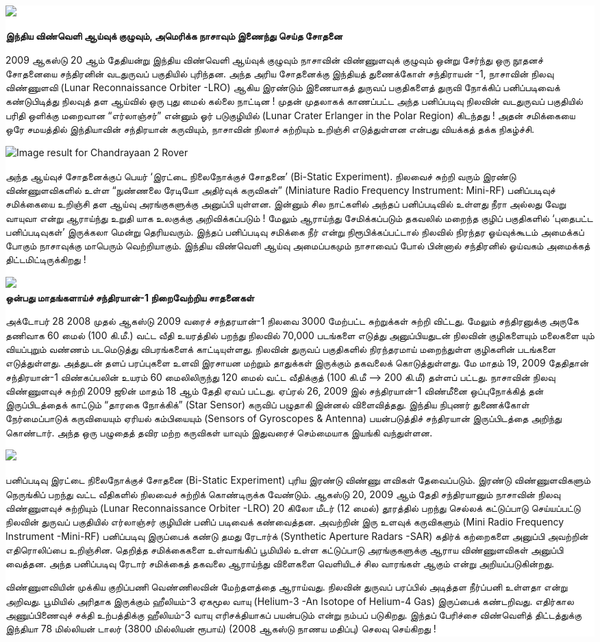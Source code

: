 ![](https://jayabarathan.files.wordpress.com/2012/06/fig-3-geosynchronous-satellites.jpg?w=584)

**இந்திய விண்வெளி ஆய்வுக் குழுவும், அமெரிக்க நாசாவும் இணைந்து செய்த சோதனை**

2009 ஆகஸ்டு 20 ஆம் தேதியன்று இந்திய விண்வெளி ஆய்வுக் குழுவும் நாசாவின் விண்ணுளவுக் குழுவும் ஒன்று சேர்ந்து ஒரு நூதனச் சோதனையை சந்திரனின் வடதுருவப் பகுதியில் புரிந்தன. அந்த அரிய சோதனைக்கு இந்தியத் துணைக்கோள் சந்திராயன் -1, நாசாவின் நிலவு விண்ணுளவி (Lunar Reconnaissance Orbiter -LRO) ஆகிய இரண்டும் இணையாகத் துருவப் பகுதிகளைத் துருவி நோக்கிப் பனிப்படிவைக் கண்டுபிடித்து நிலவுத் தள ஆய்வில் ஒரு புது மைல் கல்லை நாட்டின ! முதன் முதலாகக் காணப்பட்ட அந்த பனிப்படிவு நிலவின் வடதுருவப் பகுதியில் பரிதி ஒளிக்கு மறைவான “எர்லாஞ்சர்” என்னும் ஓர் படுகுழியில் (Lunar Crater Erlanger in the Polar Region) கிடந்தது ! அதன் சமிக்கையை ஒரே சமயத்தில் இந்தியாவின் சந்திரயான் கருவியும், நாசாவின் நிலாச் சுற்றியும் உறிஞ்சி எடுத்துள்ளன என்பது வியக்கத் தக்க நிகழ்ச்சி.

![Image result for Chandrayaan 2 Rover](https://jayabarathan.files.wordpress.com/2017/03/22115-1511112_580481355363257_1224928042_n.jpg)

அந்த ஆய்வுச் சோதனைக்குப் பெயர் ‘இரட்டை நிலைநோக்குச் சோதனை’ (Bi-Static Experiment). நிலவைச் சுற்றி வரும் இரண்டு விண்ணுளவிகளில் உள்ள “நுண்ணலை ரேடியோ அதிர்வுக் கருவிகள்” (Miniature Radio Frequency Instrument: Mini-RF) பனிப்படிவுச் சமிக்கையை உறிஞ்சி தள ஆய்வு அரங்குகளுக்கு அனுப்பி யுள்ளன. இன்னும் சில நாட்களில் அந்தப் பனிப்படிவில் உள்ளது நீரா அல்லது வேறு வாயுவா என்று ஆராய்ந்து உறுதி யாக உலகுக்கு அறிவிக்கப்படும் ! மேலும் ஆராய்ந்து சேமிக்கப்படும் தகவலில் மறைந்த குழிப் பகுதிகளில் ‘புதைபட்ட பனிப்படிவுகள்’ இருக்கலா மென்று தெரியவரும். இந்தப் பனிப்படிவு சமிக்கை நீர் என்று நிரூபிக்கப்பட்டால் நிலவில் நிரந்தர ஓய்வுக்கூடம் அமைக்கப் போகும் நாசாவுக்கு மாபெரும் வெற்றியாகும். இந்திய விண்வெளி ஆய்வு அமைப்பகமும் நாசாவைப் போல் பின்னால் சந்திரனில் ஓய்வகம் அமைக்கத் திட்டமிட்டிருக்கிறது !

**![](https://jayabarathan.files.wordpress.com/2012/06/chandrayaan-1-pathu-details.jpg?w=584)  
ஒன்பது மாதங்களாய்ச் சந்திரயான்-1 நிறைவேற்றிய சாதனைகள்**

அக்டோபர் 28 2008 முதல் ஆகஸ்டு 2009 வரைச் சந்தரயான்-1 நிலவை 3000 மேற்பட்ட சுற்றுக்கள் சுற்றி விட்டது. மேலும் சந்திரனுக்கு அருகே தணிவாக 60 மைல் (100 கி.மீ.) வட்ட வீதி உயரத்தில் பறந்து நிலவில் 70,000 படங்களை எடுத்து அனுப்பியதுடன் நிலவின் குழிகளையும் மலைகளை யும் வியப்புறும் வண்ணம் படமெடுத்து விபரங்களைக் காட்டியுள்ளது. நிலவின் துருவப் பகுதிகளில் நிரந்தரமாய் மறைந்துள்ள குழிகளின் படங்களை எடுத்துள்ளது. அத்துடன் தளப் பரப்புகளை உளவி இரசாயன மற்றும் தாதுக்கள் இருக்கும் தகவலைக் கொடுத்துள்ளது. மே மாதம் 19, 2009 தேதிதான் சந்திரயான்-1 விண்கப்பலின் உயரம் 60 மைலிலிருந்து 120 மைல் வட்ட வீதிக்குத் (100 கி.மீ –> 200 கி.மீ) தள்ளப் பட்டது. நாசாவின் நிலவு விண்ணுளவுச் சுற்றி 2009 ஜூன் மாதம் 18 ஆம் தேதி ஏவப் பட்டது. ஏப்ரல் 26, 2009 இல் சந்திரயான்-1 விண்மீனை ஒப்புநோக்கித் தன் இருப்பிடத்தைக் காட்டும் “தாரகை நோக்கிக்” (Star Sensor) கருவிப் பழுதாகி இன்னல் விளைவித்தது. இந்திய நிபுணர் துணைக்கோள் நேர்மைப்பாடுக் கருவியையும் ஏரியல் கம்பியையும் (Sensors of Gyroscopes & Antenna) பயன்படுத்திச் சந்திரயான் இருப்பிடத்தை அறிந்து கொண்டார். அந்த ஒரு பழுதைத் தவிர மற்ற கருவிகள் யாவும் இதுவரைச் செம்மையாக இயங்கி வந்துள்ளன.

![](https://jayabarathan.files.wordpress.com/2012/06/fig-1-indias-space-missions.jpg?w=584)

பனிப்படிவு இரட்டை நிலைநோக்குச் சோதனை (Bi-Static Experiment) புரிய இரண்டு விண்ணு ளவிகள் தேவைப்படும். இரண்டு விண்ணுளவிகளும் நெருங்கிப் பறந்து வட்ட வீதிகளில் நிலவைச் சுற்றிக் கொண்டிருக்க வேண்டும். ஆகஸ்டு 20, 2009 ஆம் தேதி சந்திரயானும் நாசாவின் நிலவு விண்ணுளவுச் சுற்றியும் (Lunar Reconnaissance Orbiter -LRO) 20 கிலோ மீடர் (12 மைல்) தூரத்தில் பறந்து செல்லக் கட்டுப்பாடு செய்யப்பட்டு நிலவின் துருவப் பகுதியில் எர்லாஞ்சர் குழியின் பனிப் படிவைக் கண்வைத்தன. அவற்றின் இரு உளவுக் கருவிகளும் (Mini Radio Frequency Instrument -Mini-RF) பனிப்படிவு இருப்பைக் கண்டு தமது ரேடார்க் (Synthetic Aperture Radars -SAR) கதிர்க் கற்றைகளை அனுப்பி அவற்றின் எதிரொலிப்பை உறிஞ்சின. தெறித்த சமிக்கைகளை உள்வாங்கிப் பூமியில் உள்ள கட்டுப்பாடு அரங்குகளுக்கு ஆராய விண்ணுளவிகள் அனுப்பி வைத்தன. அந்த பனிப்படிவு ரேடார் சமிக்கைத் தகவலை ஆராய்ந்து விளைகளை வெளியிடச் சில வாரங்கள் ஆகும் என்று அறியப்படுகின்றது.

விண்ணுளவியின் முக்கிய குறிப்பணி வெண்ணிலவின் மேற்தளத்தை ஆராய்வது. நிலவின் துருவப் பரப்பில் அடித்தள நீர்ப்பனி உள்ளதா என்று அறிவது. பூமியில் அரிதாக இருக்கும் ஹீலியம்-3 ஏகமூல வாயு (Helium-3 -An Isotope of Helium-4 Gas) இருப்பைக் கண்டறிவது. எதிர்கால அணுப்பிணைவுச் சக்தி உற்பத்திக்கு ஹீலியம்-3 வாயு எரிசக்தியாகப் பயன்படும் என்று நம்பப் படுகிறது. இந்தப் பேரிச்சை விண்வெளித் திட்டத்துக்கு இந்தியா 78 மில்லியன் டாலர் (3800 மில்லியன் ரூபாய்) (2008 ஆகஸ்டு நாணய மதிப்பு) செலவு செய்கிறது !
